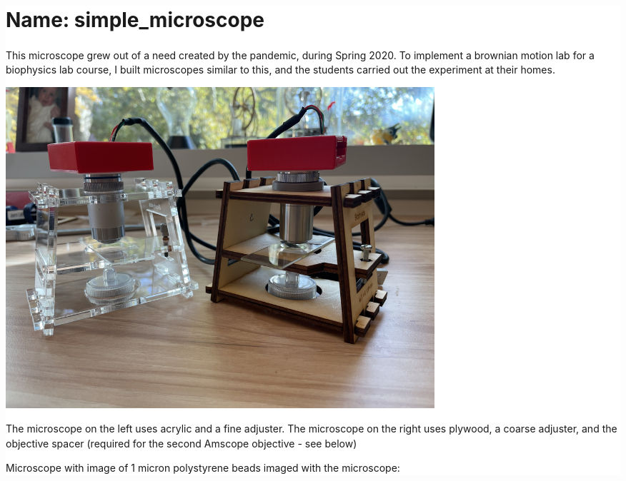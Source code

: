 # Name: simple_microscope
This microscope grew out of a need created by the pandemic, during Spring 2020. To implement a brownian motion lab for a biophysics lab course, I built microscopes similar to this, and the students carried out the experiment at their homes.


<img src="images/overview.jpg" alt="drawing" width="600"/>  



The microscope on the left uses acrylic and a fine adjuster. The microscope on the right uses plywood, a coarse adjuster, and the objective spacer (required for the second Amscope objective - see below)  

Microscope with image of 1 micron polystyrene beads imaged with the microscope:  
